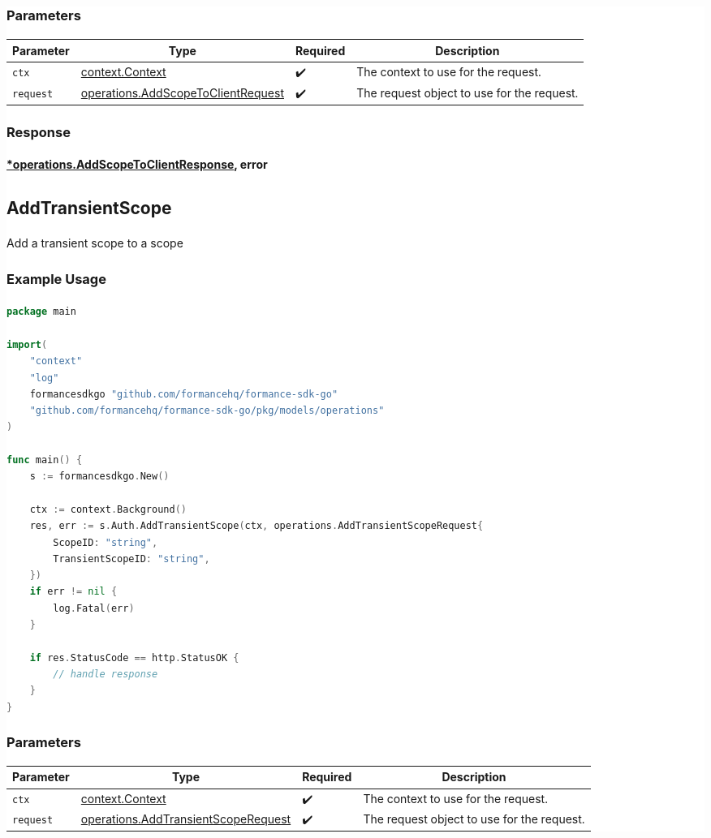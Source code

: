 ### Parameters

| Parameter                                                                                | Type                                                                                     | Required                                                                                 | Description                                                                              |
| ---------------------------------------------------------------------------------------- | ---------------------------------------------------------------------------------------- | ---------------------------------------------------------------------------------------- | ---------------------------------------------------------------------------------------- |
| `ctx`                                                                                    | [context.Context](https://pkg.go.dev/context#Context)                                    | :heavy_check_mark:                                                                       | The context to use for the request.                                                      |
| `request`                                                                                | [operations.AddScopeToClientRequest](../../models/operations/addscopetoclientrequest.md) | :heavy_check_mark:                                                                       | The request object to use for the request.                                               |


### Response

**[*operations.AddScopeToClientResponse](../../models/operations/addscopetoclientresponse.md), error**


## AddTransientScope

Add a transient scope to a scope

### Example Usage

```go
package main

import(
	"context"
	"log"
	formancesdkgo "github.com/formancehq/formance-sdk-go"
	"github.com/formancehq/formance-sdk-go/pkg/models/operations"
)

func main() {
    s := formancesdkgo.New()

    ctx := context.Background()
    res, err := s.Auth.AddTransientScope(ctx, operations.AddTransientScopeRequest{
        ScopeID: "string",
        TransientScopeID: "string",
    })
    if err != nil {
        log.Fatal(err)
    }

    if res.StatusCode == http.StatusOK {
        // handle response
    }
}
```

### Parameters

| Parameter                                                                                  | Type                                                                                       | Required                                                                                   | Description                                                                                |
| ------------------------------------------------------------------------------------------ | ------------------------------------------------------------------------------------------ | ------------------------------------------------------------------------------------------ | ------------------------------------------------------------------------------------------ |
| `ctx`                                                                                      | [context.Context](https://pkg.go.dev/context#Context)                                      | :heavy_check_mark:                                                                         | The context to use for the request.                                                        |
| `request`                                                                                  | [operations.AddTransientScopeRequest](../../models/operations/addtransientscoperequest.md) | :heavy_check_mark:                                                                         | The request object to use for the request.                                                 |
